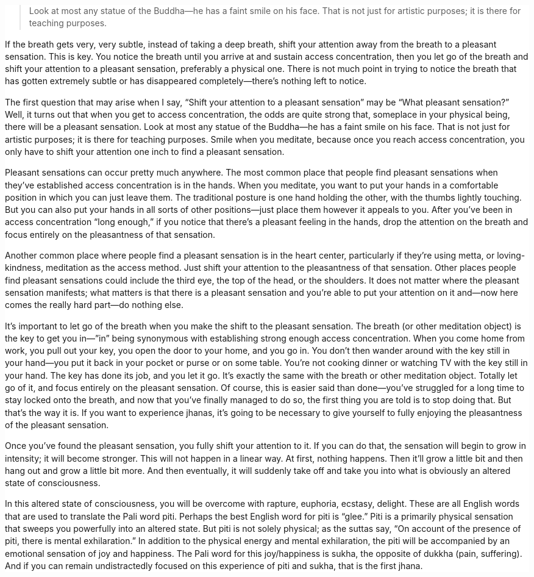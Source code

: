 >Look at most any statue of the Buddha—he has a faint smile on his face. That is not just for artistic purposes; it is there for teaching purposes.

If the breath gets very, very subtle, instead of taking a deep breath, shift your attention away from the breath to a pleasant sensation. This is key. You notice the breath until you arrive at and sustain access concentration, then you let go of the breath and shift your attention to a pleasant sensation, preferably a physical one. There is not much point in trying to notice the breath that has gotten extremely subtle or has disappeared completely—there’s nothing left to notice.

The first question that may arise when I say, “Shift your attention to a pleasant sensation” may be “What pleasant sensation?” Well, it turns out that when you get to access concentration, the odds are quite strong that, someplace in your physical being, there will be a pleasant sensation. Look at most any statue of the Buddha—he has a faint smile on his face. That is not just for artistic purposes; it is there for teaching purposes. Smile when you meditate, because once you reach access concentration, you only have to shift your attention one inch to find a pleasant sensation.

Pleasant sensations can occur pretty much anywhere. The most common place that people find pleasant sensations when they’ve established access concentration is in the hands. When you meditate, you want to put your hands in a comfortable position in which you can just leave them. The traditional posture is one hand holding the other, with the thumbs lightly touching. But you can also put your hands in all sorts of other positions—just place them however it appeals to you. After you’ve been in access concentration “long enough,” if you notice that there’s a pleasant feeling in the hands, drop the attention on the breath and focus entirely on the pleasantness of that sensation.

Another common place where people find a pleasant sensation is in the heart center, particularly if they’re using metta, or loving-kindness, meditation as the access method. Just shift your attention to the pleasantness of that sensation. Other places people find pleasant sensations could include the third eye, the top of the head, or the shoulders. It does not matter where the pleasant sensation manifests; what matters is that there is a pleasant sensation and you’re able to put your attention on it and—now here comes the really hard part—do nothing else.

It’s important to let go of the breath when you make the shift to the pleasant sensation. The breath (or other meditation object) is the key to get you in—”in” being synonymous with establishing strong enough access concentration. When you come home from work, you pull out your key, you open the door to your home, and you go in. You don’t then wander around with the key still in your hand—you put it back in your pocket or purse or on some table. You’re not cooking dinner or watching TV with the key still in your hand. The key has done its job, and you let it go. It’s exactly the same with the breath or other meditation object. Totally let go of it, and focus entirely on the pleasant sensation. Of course, this is easier said than done—you’ve struggled for a long time to stay locked onto the breath, and now that you’ve finally managed to do so, the first thing you are told is to stop doing that. But that’s the way it is. If you want to experience jhanas, it’s going to be necessary to give yourself to fully enjoying the pleasantness of the pleasant sensation.

Once you’ve found the pleasant sensation, you fully shift your attention to it. If you can do that, the sensation will begin to grow in intensity; it will become stronger. This will not happen in a linear way. At first, nothing happens. Then it’ll grow a little bit and then hang out and grow a little bit more. And then eventually, it will suddenly take off and take you into what is obviously an altered state of consciousness.

In this altered state of consciousness, you will be overcome with rapture, euphoria, ecstasy, delight. These are all English words that are used to translate the Pali word piti. Perhaps the best English word for piti is “glee.” Piti is a primarily physical sensation that sweeps you powerfully into an altered state. But piti is not solely physical; as the suttas say, “On account of the presence of piti, there is mental exhilaration.” In addition to the physical energy and mental exhilaration, the piti will be accompanied by an emotional sensation of joy and happiness. The Pali word for this joy/happiness is sukha, the opposite of dukkha (pain, suffering). And if you can remain undistractedly focused on this experience of piti and sukha, that is the first jhana.
